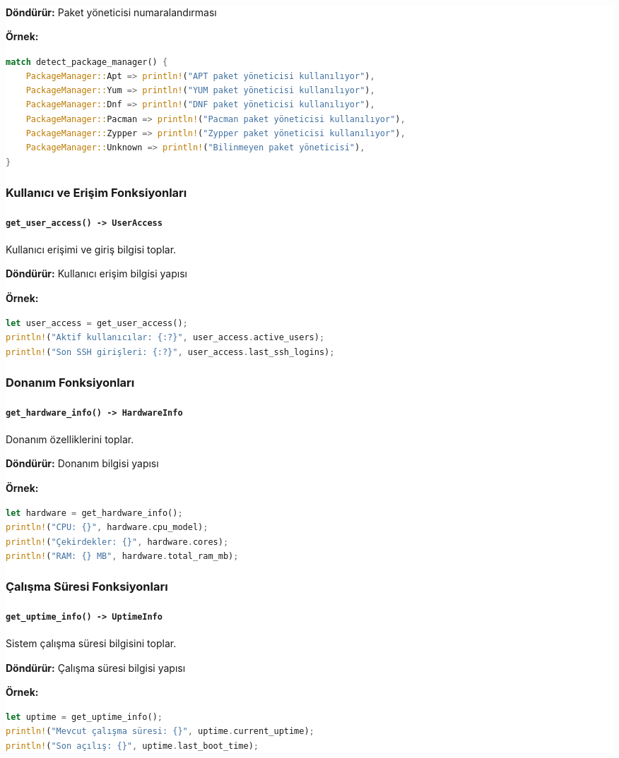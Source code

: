 **Döndürür:** Paket yöneticisi numaralandırması

**Örnek:**
```rust
match detect_package_manager() {
    PackageManager::Apt => println!("APT paket yöneticisi kullanılıyor"),
    PackageManager::Yum => println!("YUM paket yöneticisi kullanılıyor"),
    PackageManager::Dnf => println!("DNF paket yöneticisi kullanılıyor"),
    PackageManager::Pacman => println!("Pacman paket yöneticisi kullanılıyor"),
    PackageManager::Zypper => println!("Zypper paket yöneticisi kullanılıyor"),
    PackageManager::Unknown => println!("Bilinmeyen paket yöneticisi"),
}
```

### Kullanıcı ve Erişim Fonksiyonları

#### `get_user_access() -> UserAccess`

Kullanıcı erişimi ve giriş bilgisi toplar.

**Döndürür:** Kullanıcı erişim bilgisi yapısı

**Örnek:**
```rust
let user_access = get_user_access();
println!("Aktif kullanıcılar: {:?}", user_access.active_users);
println!("Son SSH girişleri: {:?}", user_access.last_ssh_logins);
```

### Donanım Fonksiyonları

#### `get_hardware_info() -> HardwareInfo`

Donanım özelliklerini toplar.

**Döndürür:** Donanım bilgisi yapısı

**Örnek:**
```rust
let hardware = get_hardware_info();
println!("CPU: {}", hardware.cpu_model);
println!("Çekirdekler: {}", hardware.cores);
println!("RAM: {} MB", hardware.total_ram_mb);
```

### Çalışma Süresi Fonksiyonları

#### `get_uptime_info() -> UptimeInfo`

Sistem çalışma süresi bilgisini toplar.

**Döndürür:** Çalışma süresi bilgisi yapısı

**Örnek:**
```rust
let uptime = get_uptime_info();
println!("Mevcut çalışma süresi: {}", uptime.current_uptime);
println!("Son açılış: {}", uptime.last_boot_time);
```
